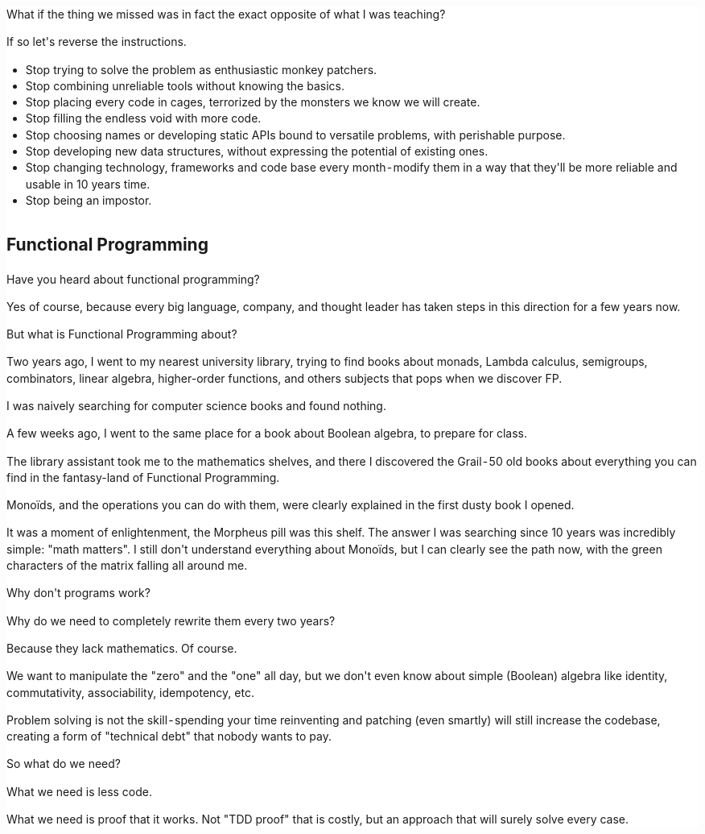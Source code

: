 What if the thing we missed was in fact the exact opposite of what I was teaching?

If so let's reverse the instructions.
- Stop trying to solve the problem as enthusiastic monkey patchers.
- Stop combining unreliable tools without knowing the basics.
- Stop placing every code in cages, terrorized by the monsters we know we will create.
- Stop filling the endless void with more code.
- Stop choosing names or developing static APIs bound to versatile problems, with perishable purpose.
- Stop developing new data structures, without expressing the potential of existing ones.
- Stop changing technology, frameworks and code base every month - modify them in a way that they'll be more reliable and usable in 10 years time.
- Stop being an impostor.

## Functional Programming

Have you heard about functional programming?

Yes of course, because every big language, company, and thought leader has taken steps in this direction for a few years now.

But what is Functional Programming about?

Two years ago, I went to my nearest university library, trying to find books about monads, Lambda calculus, semigroups, combinators, linear algebra, higher-order functions, and others subjects that pops when we discover FP.

I was naively searching for computer science books and found nothing.

A few weeks ago, I went to the same place for a book about Boolean algebra, to prepare for class.

The library assistant took me to the mathematics shelves, and there I discovered the Grail - 50 old books about everything you can find in the fantasy-land of Functional Programming.

Monoïds, and the operations you can do with them, were clearly explained in the first dusty book I opened.

It was a moment of enlightenment, the Morpheus pill was this shelf. The answer I was searching since 10 years was incredibly simple: "math matters". I still don't understand everything about Monoïds, but I can clearly see the path now, with the green characters of the matrix falling all around me.

Why don't programs work?

Why do we need to completely rewrite them every two years?

Because they lack mathematics. Of course.

We want to manipulate the "zero" and the "one" all day, but we don't even know about simple (Boolean) algebra like identity, commutativity, associability, idempotency, etc.

Problem solving is not the skill - spending your time reinventing and patching (even smartly) will still increase the codebase, creating a form of "technical debt" that nobody wants to pay.

So what do we need?

What we need is less code.

What we need is proof that it works. Not "TDD proof" that is costly, but an approach that will surely solve every case.
